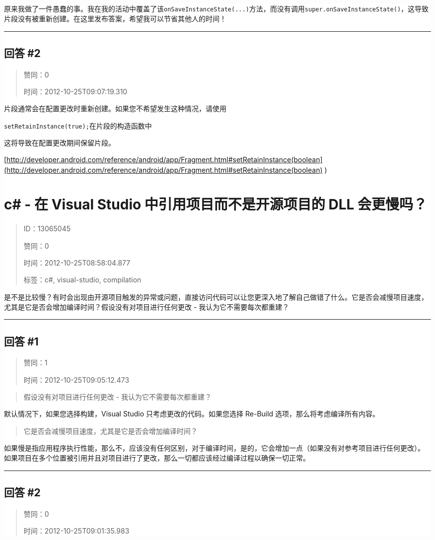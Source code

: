 原来我做了一件愚蠢的事。我在我的活动中覆盖了该`onSaveInstanceState(...)`方法，而没有调用`super.onSaveInstanceState()`，这导致片段没有被重新创建。在这里发布答案，希望我可以节省其他人的时间！

* * *

## 回答 #2

> 赞同：0
> 
> 时间：2012-10-25T09:07:19.310

片段通常会在配置更改时重新创建。如果您不希望发生这种情况，请使用

`setRetainInstance(true);`在片段的构造函数中

这将导致在配置更改期间保留片段。

[http://developer.android.com/reference/android/app/Fragment.html#setRetainInstance(boolean](http://developer.android.com/reference/android/app/Fragment.html#setRetainInstance(boolean) )

# c# - 在 Visual Studio 中引用项目而不是开源项目的 DLL 会更慢吗？

> ID：13065045
> 
> 赞同：0
> 
> 时间：2012-10-25T08:58:04.877
> 
> 标签：c#, visual-studio, compilation

是不是比较慢？有时会出现由开源项目触发的异常或问题，直接访问代码可以让您更深入地了解自己做错了什么。它是否会减慢项目速度，尤其是它是否会增加编译时间？假设没有对项目进行任何更改 - 我认为它不需要每次都重建？

* * *

## 回答 #1

> 赞同：1
> 
> 时间：2012-10-25T09:05:12.473

> 假设没有对项目进行任何更改 - 我认为它不需要每次都重建？

默认情况下，如果您选择构建，Visual Studio 只考虑更改的代码。如果您选择 Re-Build 选项，那么将考虑编译所有内容。

> 它是否会减慢项目速度，尤其是它是否会增加编译时间？

如果慢是指应用程序执行性能，那么不，应该没有任何区别，对于编译时间，是的，它会增加一点（如果没有对参考项目进行任何更改）。如果项目在多个位置被引用并且对项目进行了更改，那么一切都应该经过编译过程以确保一切正常。

* * *

## 回答 #2

> 赞同：0
> 
> 时间：2012-10-25T09:01:35.983
